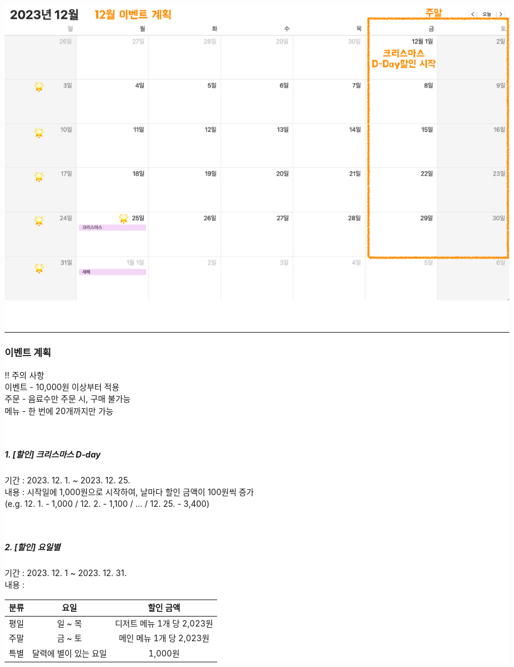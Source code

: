 ![img](./event-calendar.png)

<br>

------

### 이벤트 계획

!! 주의 사항<br>
이벤트 - 10,000원 이상부터 적용<br>
주문 - 음료수만 주문 시, 구매 불가능<br>
메뉴 - 한 번에 20개까지만 가능<br>

<br>

##### 1. [할인] 크리스마스 D-day

기간 : 2023. 12. 1. ~ 2023. 12. 25.<br>
내용 : 시작일에 1,000원으로 시작하여, 날마다 할인 금액이 100원씩 증가<br>
	(e.g. 12. 1. - 1,000 / 12. 2. - 1,100 / ... / 12. 25. - 3,400)<br>

<br>

##### 2. [할인] 요일별

기간 : 2023. 12. 1 ~ 2023. 12. 31.<br>
내용 :

| 분류 |         요일          |         할인 금액          |
| :--: | :-------------------: | :------------------------: |
| 평일 |        일 ~ 목        | 디저트 메뉴 1개 당 2,023원 |
| 주말 |        금 ~ 토        |  메인 메뉴 1개 당 2,023원  |
| 특별 | 달력에 별이 있는 요일 |          1,000원           |
